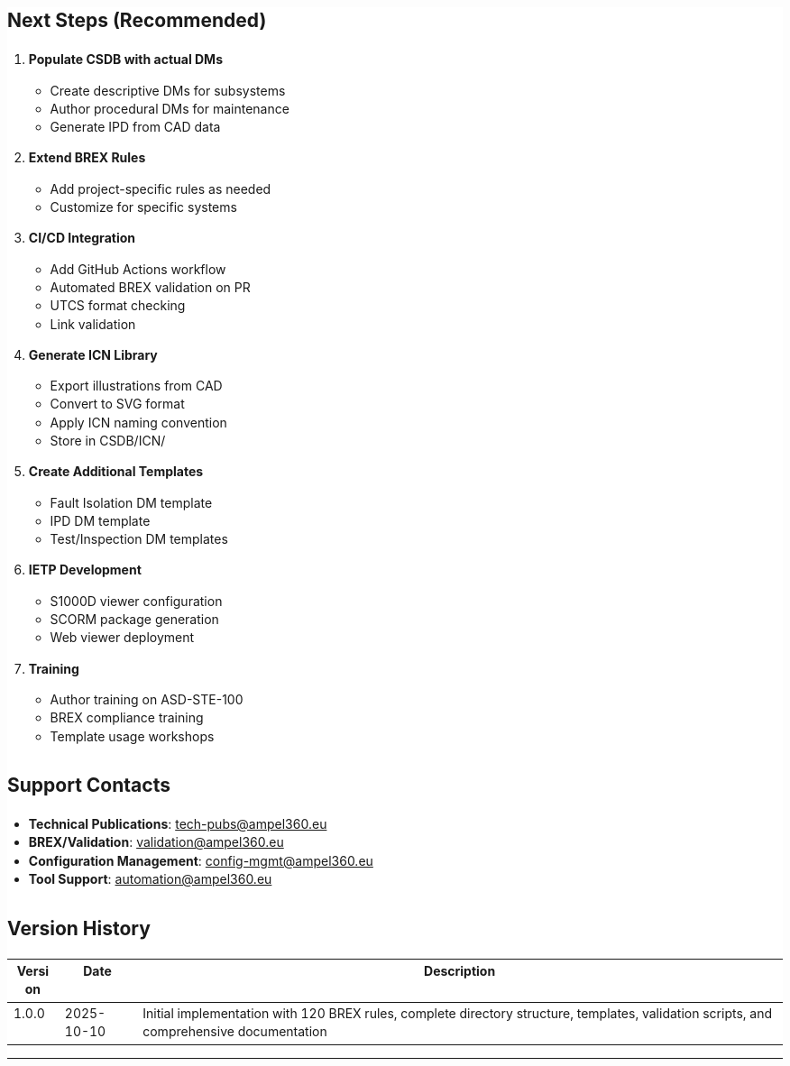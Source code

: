 ## Next Steps (Recommended)

1. **Populate CSDB with actual DMs**
   - Create descriptive DMs for subsystems
   - Author procedural DMs for maintenance
   - Generate IPD from CAD data

2. **Extend BREX Rules**
   - Add project-specific rules as needed
   - Customize for specific systems

3. **CI/CD Integration**
   - Add GitHub Actions workflow
   - Automated BREX validation on PR
   - UTCS format checking
   - Link validation

4. **Generate ICN Library**
   - Export illustrations from CAD
   - Convert to SVG format
   - Apply ICN naming convention
   - Store in CSDB/ICN/

5. **Create Additional Templates**
   - Fault Isolation DM template
   - IPD DM template
   - Test/Inspection DM templates

6. **IETP Development**
   - S1000D viewer configuration
   - SCORM package generation
   - Web viewer deployment

7. **Training**
   - Author training on ASD-STE-100
   - BREX compliance training
   - Template usage workshops

## Support Contacts

- **Technical Publications**: tech-pubs@ampel360.eu
- **BREX/Validation**: validation@ampel360.eu
- **Configuration Management**: config-mgmt@ampel360.eu
- **Tool Support**: automation@ampel360.eu

## Version History

| Version | Date | Description |
|---------|------|-------------|
| 1.0.0 | 2025-10-10 | Initial implementation with 120 BREX rules, complete directory structure, templates, validation scripts, and comprehensive documentation |

---
